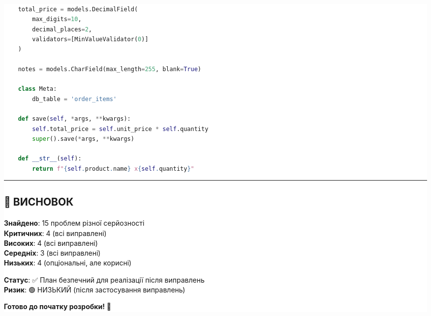 ```python
    total_price = models.DecimalField(
        max_digits=10, 
        decimal_places=2,
        validators=[MinValueValidator(0)]
    )
    
    notes = models.CharField(max_length=255, blank=True)
    
    class Meta:
        db_table = 'order_items'
    
    def save(self, *args, **kwargs):
        self.total_price = self.unit_price * self.quantity
        super().save(*args, **kwargs)
    
    def __str__(self):
        return f"{self.product.name} x{self.quantity}"
```

---

## 🎯 ВИСНОВОК

**Знайдено**: 15 проблем різної серйозності  
**Критичних**: 4 (всі виправлені)  
**Високих**: 4 (всі виправлені)  
**Середніх**: 3 (всі виправлені)  
**Низьких**: 4 (опціональні, але корисні)

**Статус**: ✅ План безпечний для реалізації після виправлень  
**Ризик**: 🟢 НИЗЬКИЙ (після застосування виправлень)

**Готово до початку розробки!** 🚀

